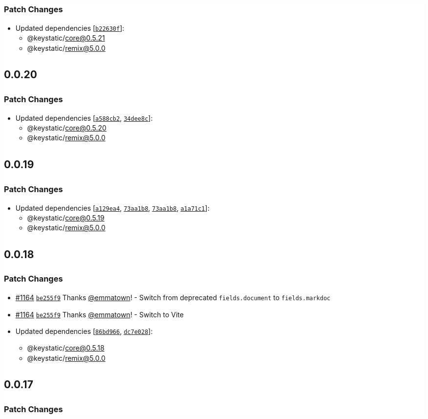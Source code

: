 ### Patch Changes

-   Updated dependencies [[`b22630f`](https://github.com/Thinkmill/keystatic/commit/b22630ffb657cd8f1409a1feec925ec051b831dd)]:
    -   @keystatic/core@0.5.21
    -   @keystatic/remix@5.0.0

## 0.0.20

### Patch Changes

-   Updated dependencies [[`a588cb2`](https://github.com/Thinkmill/keystatic/commit/a588cb2fedf7e9a813d5f7818a94f4f8df2310d5), [`34dee8c`](https://github.com/Thinkmill/keystatic/commit/34dee8cd8829d2a8c3d91949fd96dcee9d9749d0)]:
    -   @keystatic/core@0.5.20
    -   @keystatic/remix@5.0.0

## 0.0.19

### Patch Changes

-   Updated dependencies [[`a129ea4`](https://github.com/Thinkmill/keystatic/commit/a129ea4ea46a5d9c2ddec8aef4313d98cf13a575), [`73aa1b8`](https://github.com/Thinkmill/keystatic/commit/73aa1b856b7100d1ac033eb16bee5e7f630a2c3e), [`73aa1b8`](https://github.com/Thinkmill/keystatic/commit/73aa1b856b7100d1ac033eb16bee5e7f630a2c3e), [`a1a71c1`](https://github.com/Thinkmill/keystatic/commit/a1a71c1ab2313c4c0a85fdce3f9a802a14580ece)]:
    -   @keystatic/core@0.5.19
    -   @keystatic/remix@5.0.0

## 0.0.18

### Patch Changes

-   [#1164](https://github.com/Thinkmill/keystatic/pull/1164) [`be255f9`](https://github.com/Thinkmill/keystatic/commit/be255f9446c3e1b1c47cadcdd0e5154d7cffc68a) Thanks [@emmatown](https://github.com/emmatown)! - Switch from deprecated `fields.document` to `fields.markdoc`

-   [#1164](https://github.com/Thinkmill/keystatic/pull/1164) [`be255f9`](https://github.com/Thinkmill/keystatic/commit/be255f9446c3e1b1c47cadcdd0e5154d7cffc68a) Thanks [@emmatown](https://github.com/emmatown)! - Switch to Vite

-   Updated dependencies [[`86bd966`](https://github.com/Thinkmill/keystatic/commit/86bd966ff35981185030ce0850b8041e8a2dc5bb), [`dc7e028`](https://github.com/Thinkmill/keystatic/commit/dc7e0287b1cd1e6b4d09e3b39d390054b60fe130)]:
    -   @keystatic/core@0.5.18
    -   @keystatic/remix@5.0.0

## 0.0.17

### Patch Changes
